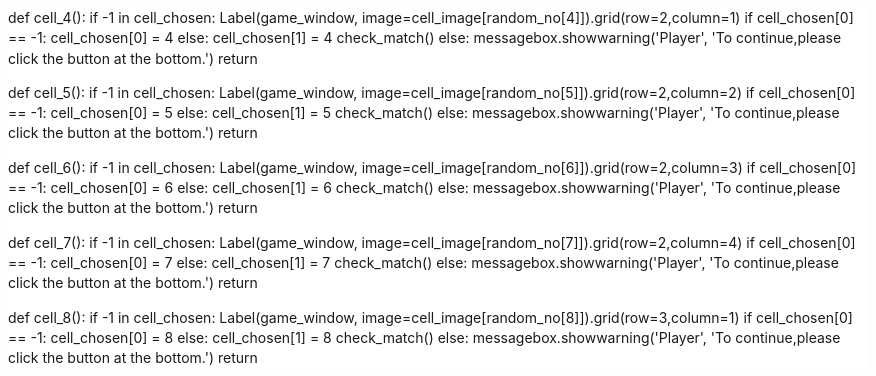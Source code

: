 def cell_4():
    if -1 in cell_chosen:
        Label(game_window, image=cell_image[random_no[4]]).grid(row=2,column=1)
        if cell_chosen[0] == -1:
            cell_chosen[0] = 4
        else:
            cell_chosen[1] = 4
            check_match()
    else:
        messagebox.showwarning('Player', 'To continue,please click the button at the bottom.')
    return

def cell_5():
    if -1 in cell_chosen:
        Label(game_window, image=cell_image[random_no[5]]).grid(row=2,column=2)
        if cell_chosen[0] == -1:
            cell_chosen[0] = 5
        else:
            cell_chosen[1] = 5
            check_match()
    else:
        messagebox.showwarning('Player', 'To continue,please click the button at the bottom.')
    return

def cell_6():
    if -1 in cell_chosen:
        Label(game_window, image=cell_image[random_no[6]]).grid(row=2,column=3)
        if cell_chosen[0] == -1:
            cell_chosen[0] = 6
        else:
            cell_chosen[1] = 6
            check_match()
    else:
        messagebox.showwarning('Player', 'To continue,please click the button at the bottom.')
    return

def cell_7():
    if -1 in cell_chosen:
        Label(game_window, image=cell_image[random_no[7]]).grid(row=2,column=4)
        if cell_chosen[0] == -1:
            cell_chosen[0] = 7
        else:
            cell_chosen[1] = 7
            check_match()
    else:
        messagebox.showwarning('Player', 'To continue,please click the button at the bottom.')
    return

def cell_8():
    if -1 in cell_chosen:
        Label(game_window, image=cell_image[random_no[8]]).grid(row=3,column=1)
        if cell_chosen[0] == -1:
            cell_chosen[0] = 8
        else:
            cell_chosen[1] = 8
            check_match()
    else:
        messagebox.showwarning('Player', 'To continue,please click the button at the bottom.')
    return
